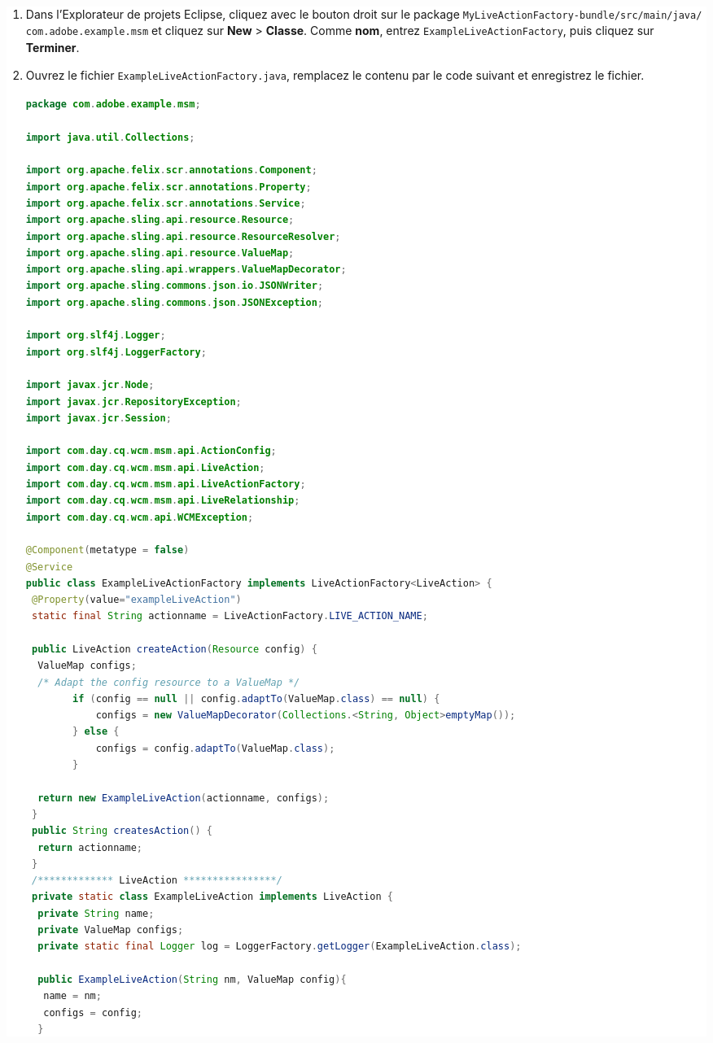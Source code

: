 1. Dans l’Explorateur de projets Eclipse, cliquez avec le bouton droit sur le package `MyLiveActionFactory-bundle/src/main/java/com.adobe.example.msm` et cliquez sur **New** > **Classe**. Comme **nom**, entrez `ExampleLiveActionFactory`, puis cliquez sur **Terminer**.
1. Ouvrez le fichier `ExampleLiveActionFactory.java`, remplacez le contenu par le code suivant et enregistrez le fichier.

   ```java
   package com.adobe.example.msm;
   
   import java.util.Collections;
   
   import org.apache.felix.scr.annotations.Component;
   import org.apache.felix.scr.annotations.Property;
   import org.apache.felix.scr.annotations.Service;
   import org.apache.sling.api.resource.Resource;
   import org.apache.sling.api.resource.ResourceResolver;
   import org.apache.sling.api.resource.ValueMap;
   import org.apache.sling.api.wrappers.ValueMapDecorator;
   import org.apache.sling.commons.json.io.JSONWriter;
   import org.apache.sling.commons.json.JSONException;
   
   import org.slf4j.Logger;
   import org.slf4j.LoggerFactory;
   
   import javax.jcr.Node;
   import javax.jcr.RepositoryException;
   import javax.jcr.Session;
   
   import com.day.cq.wcm.msm.api.ActionConfig;
   import com.day.cq.wcm.msm.api.LiveAction;
   import com.day.cq.wcm.msm.api.LiveActionFactory;
   import com.day.cq.wcm.msm.api.LiveRelationship;
   import com.day.cq.wcm.api.WCMException;
   
   @Component(metatype = false)
   @Service
   public class ExampleLiveActionFactory implements LiveActionFactory<LiveAction> {
    @Property(value="exampleLiveAction")
    static final String actionname = LiveActionFactory.LIVE_ACTION_NAME;
   
    public LiveAction createAction(Resource config) {
     ValueMap configs;
     /* Adapt the config resource to a ValueMap */
           if (config == null || config.adaptTo(ValueMap.class) == null) {
               configs = new ValueMapDecorator(Collections.<String, Object>emptyMap());
           } else {
               configs = config.adaptTo(ValueMap.class);
           }
   
     return new ExampleLiveAction(actionname, configs);
    }
    public String createsAction() {
     return actionname;
    }
    /************* LiveAction ****************/
    private static class ExampleLiveAction implements LiveAction {
     private String name;
     private ValueMap configs;
     private static final Logger log = LoggerFactory.getLogger(ExampleLiveAction.class);
   
     public ExampleLiveAction(String nm, ValueMap config){
      name = nm;
      configs = config;
     }
   ```